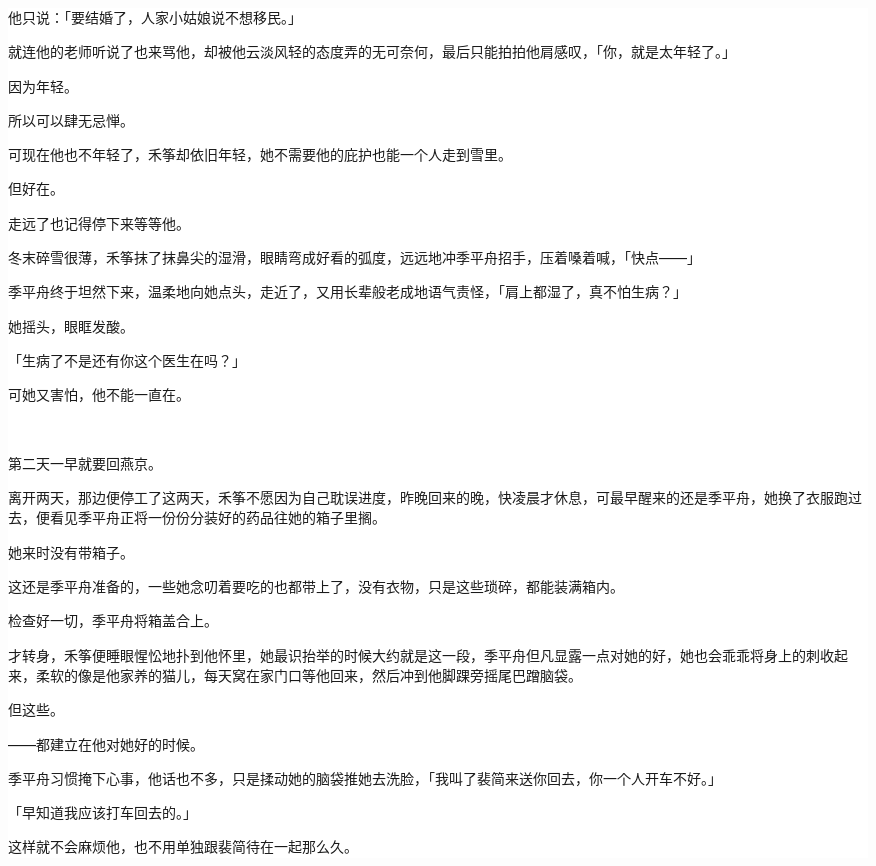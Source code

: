 他只说：「要结婚了，人家小姑娘说不想移民。」


就连他的老师听说了也来骂他，却被他云淡风轻的态度弄的无可奈何，最后只能拍拍他肩感叹，「你，就是太年轻了。」


因为年轻。


所以可以肆无忌惮。


可现在他也不年轻了，禾筝却依旧年轻，她不需要他的庇护也能一个人走到雪里。


但好在。


走远了也记得停下来等等他。


冬末碎雪很薄，禾筝抹了抹鼻尖的湿滑，眼睛弯成好看的弧度，远远地冲季平舟招手，压着嗓着喊，「快点——」


季平舟终于坦然下来，温柔地向她点头，走近了，又用长辈般老成地语气责怪，「肩上都湿了，真不怕生病？」


她摇头，眼眶发酸。


「生病了不是还有你这个医生在吗？」


可她又害怕，他不能一直在。


 


第二天一早就要回燕京。


离开两天，那边便停工了这两天，禾筝不愿因为自己耽误进度，昨晚回来的晚，快凌晨才休息，可最早醒来的还是季平舟，她换了衣服跑过去，便看见季平舟正将一份份分装好的药品往她的箱子里搁。


她来时没有带箱子。


这还是季平舟准备的，一些她念叨着要吃的也都带上了，没有衣物，只是这些琐碎，都能装满箱内。


检查好一切，季平舟将箱盖合上。


才转身，禾筝便睡眼惺忪地扑到他怀里，她最识抬举的时候大约就是这一段，季平舟但凡显露一点对她的好，她也会乖乖将身上的刺收起来，柔软的像是他家养的猫儿，每天窝在家门口等他回来，然后冲到他脚踝旁摇尾巴蹭脑袋。


但这些。


——都建立在他对她好的时候。


季平舟习惯掩下心事，他话也不多，只是揉动她的脑袋推她去洗脸，「我叫了裴简来送你回去，你一个人开车不好。」


「早知道我应该打车回去的。」


这样就不会麻烦他，也不用单独跟裴简待在一起那么久。

